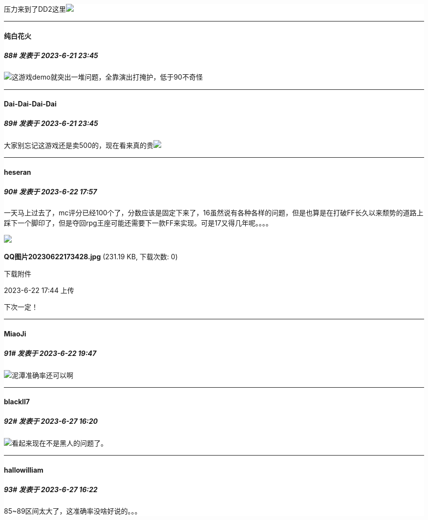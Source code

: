 压力来到了DD2这里<img src="https://static.saraba1st.com/image/smiley/face2017/067.png" referrerpolicy="no-referrer">


*****

####  纯白花火  
##### 88#       发表于 2023-6-21 23:45

<img src="https://static.saraba1st.com/image/smiley/face2017/067.png" referrerpolicy="no-referrer">这游戏demo就突出一堆问题，全靠演出打掩护，低于90不奇怪

*****

####  Dai-Dai-Dai-Dai  
##### 89#       发表于 2023-6-21 23:45

大家别忘记这游戏还是卖500的，现在看来真的贵<img src="https://static.saraba1st.com/image/smiley/face2017/037.png" referrerpolicy="no-referrer">


*****

####  heseran  
##### 90#       发表于 2023-6-22 17:57

一天马上过去了，mc评分已经100个了，分数应该是固定下来了，16虽然说有各种各样的问题，但是也算是在打破FF长久以来颓势的道路上踩下一个脚印了，但是夺回rpg王座可能还需要下一款FF来实现。可是17又得几年呢。。。。

<img src="https://img.saraba1st.com/forum/202306/22/174407lh8qyk8rfru8eur8.jpg" referrerpolicy="no-referrer">

<strong>QQ图片20230622173428.jpg</strong> (231.19 KB, 下载次数: 0)

下载附件

2023-6-22 17:44 上传

下次一定！


*****

####  MiaoJi  
##### 91#       发表于 2023-6-22 19:47

<img src="https://static.saraba1st.com/image/smiley/face2017/037.png" referrerpolicy="no-referrer">泥潭准确率还可以啊

*****

####  blackll7  
##### 92#       发表于 2023-6-27 16:20

<img src="https://static.saraba1st.com/image/smiley/face2017/047.png" referrerpolicy="no-referrer">看起来现在不是黑人的问题了。

*****

####  hallowilliam  
##### 93#       发表于 2023-6-27 16:22

85~89区间太大了，这准确率没啥好说的。。。

